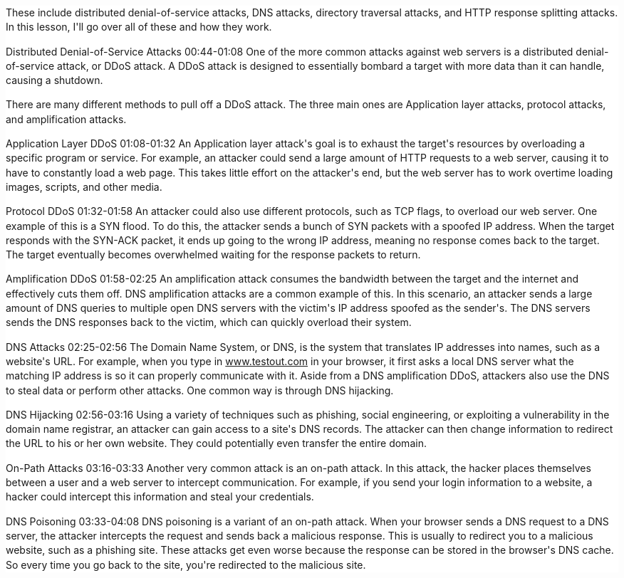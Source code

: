 These include distributed denial-of-service attacks, DNS attacks, directory traversal attacks, and HTTP response splitting attacks. In this lesson, I'll go over all of these and how they work.

Distributed Denial-of-Service Attacks 00:44-01:08
One of the more common attacks against web servers is a distributed denial-of-service attack, or DDoS attack. A DDoS attack is designed to essentially bombard a target with more data than it can handle, causing a shutdown.

There are many different methods to pull off a DDoS attack. The three main ones are Application layer attacks, protocol attacks, and amplification attacks.

Application Layer DDoS 01:08-01:32
An Application layer attack's goal is to exhaust the target's resources by overloading a specific program or service. For example, an attacker could send a large amount of HTTP requests to a web server, causing it to have to constantly load a web page. This takes little effort on the attacker's end, but the web server has to work overtime loading images, scripts, and other media.

Protocol DDoS 01:32-01:58
An attacker could also use different protocols, such as TCP flags, to overload our web server. One example of this is a SYN flood. To do this, the attacker sends a bunch of SYN packets with a spoofed IP address. When the target responds with the SYN-ACK packet, it ends up going to the wrong IP address, meaning no response comes back to the target. The target eventually becomes overwhelmed waiting for the response packets to return.

Amplification DDoS 01:58-02:25
An amplification attack consumes the bandwidth between the target and the internet and effectively cuts them off. DNS amplification attacks are a common example of this. In this scenario, an attacker sends a large amount of DNS queries to multiple open DNS servers with the victim's IP address spoofed as the sender's. The DNS servers sends the DNS responses back to the victim, which can quickly overload their system.

DNS Attacks 02:25-02:56
The Domain Name System, or DNS, is the system that translates IP addresses into names, such as a website's URL. For example, when you type in www.testout.com in your browser, it first asks a local DNS server what the matching IP address is so it can properly communicate with it. Aside from a DNS amplification DDoS, attackers also use the DNS to steal data or perform other attacks. One common way is through DNS hijacking.

DNS Hijacking 02:56-03:16
Using a variety of techniques such as phishing, social engineering, or exploiting a vulnerability in the domain name registrar, an attacker can gain access to a site's DNS records. The attacker can then change information to redirect the URL to his or her own website. They could potentially even transfer the entire domain.

On-Path Attacks 03:16-03:33
Another very common attack is an on-path attack. In this attack, the hacker places themselves between a user and a web server to intercept communication. For example, if you send your login information to a website, a hacker could intercept this information and steal your credentials.

DNS Poisoning 03:33-04:08
DNS poisoning is a variant of an on-path attack. When your browser sends a DNS request to a DNS server, the attacker intercepts the request and sends back a malicious response. This is usually to redirect you to a malicious website, such as a phishing site. These attacks get even worse because the response can be stored in the browser's DNS cache. So every time you go back to the site, you're redirected to the malicious site.
